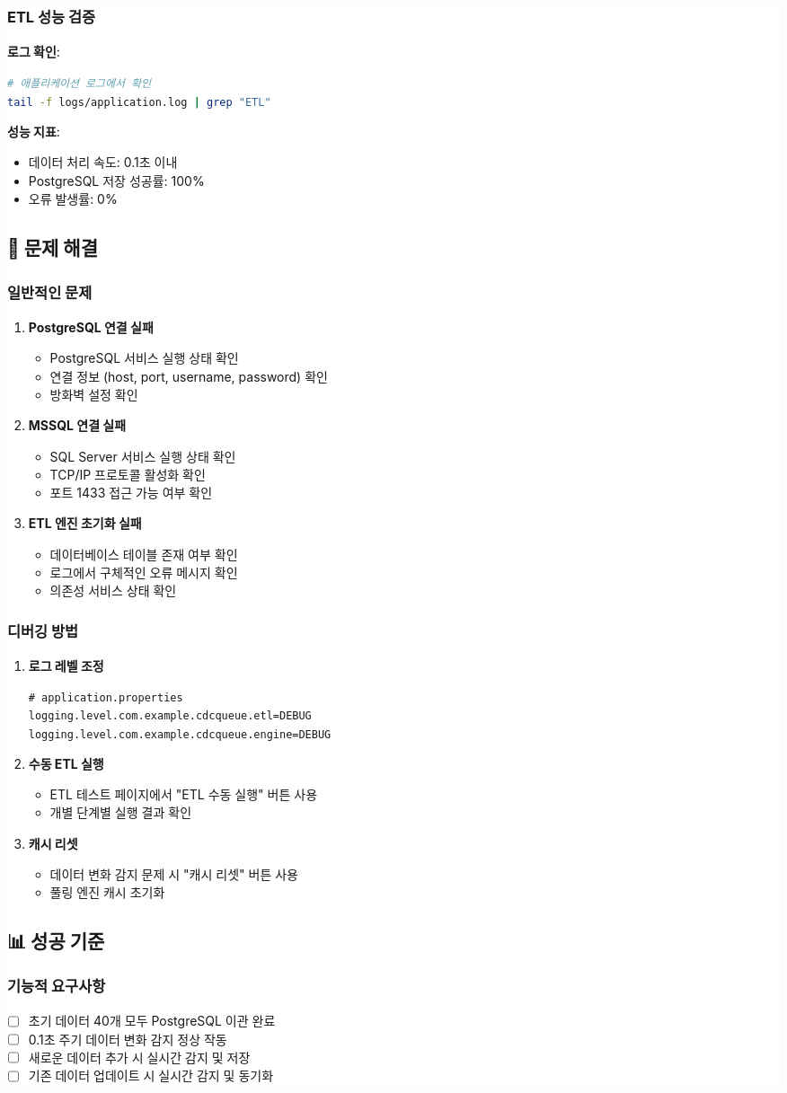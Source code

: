### ETL 성능 검증

**로그 확인**:
```bash
# 애플리케이션 로그에서 확인
tail -f logs/application.log | grep "ETL"
```

**성능 지표**:
- 데이터 처리 속도: 0.1초 이내
- PostgreSQL 저장 성공률: 100%
- 오류 발생률: 0%

## 🚨 문제 해결

### 일반적인 문제

1. **PostgreSQL 연결 실패**
   - PostgreSQL 서비스 실행 상태 확인
   - 연결 정보 (host, port, username, password) 확인
   - 방화벽 설정 확인

2. **MSSQL 연결 실패**
   - SQL Server 서비스 실행 상태 확인
   - TCP/IP 프로토콜 활성화 확인
   - 포트 1433 접근 가능 여부 확인

3. **ETL 엔진 초기화 실패**
   - 데이터베이스 테이블 존재 여부 확인
   - 로그에서 구체적인 오류 메시지 확인
   - 의존성 서비스 상태 확인

### 디버깅 방법

1. **로그 레벨 조정**
   ```properties
   # application.properties
   logging.level.com.example.cdcqueue.etl=DEBUG
   logging.level.com.example.cdcqueue.engine=DEBUG
   ```

2. **수동 ETL 실행**
   - ETL 테스트 페이지에서 "ETL 수동 실행" 버튼 사용
   - 개별 단계별 실행 결과 확인

3. **캐시 리셋**
   - 데이터 변화 감지 문제 시 "캐시 리셋" 버튼 사용
   - 풀링 엔진 캐시 초기화

## 📊 성공 기준

### 기능적 요구사항
- [ ] 초기 데이터 40개 모두 PostgreSQL 이관 완료
- [ ] 0.1초 주기 데이터 변화 감지 정상 작동
- [ ] 새로운 데이터 추가 시 실시간 감지 및 저장
- [ ] 기존 데이터 업데이트 시 실시간 감지 및 동기화

